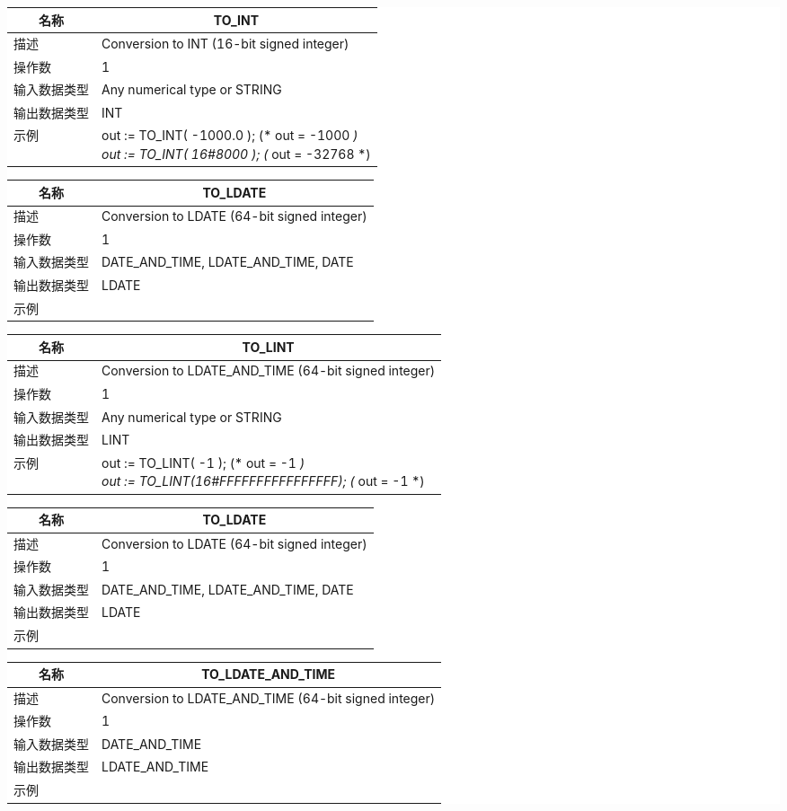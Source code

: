 | 名称         | **TO_INT**                                                   |
| ------------ | ------------------------------------------------------------ |
| 描述         | Conversion to INT (16-bit signed integer)                    |
| 操作数       | 1                                                            |
| 输入数据类型 | Any numerical type or STRING                                 |
| 输出数据类型 | INT                                                          |
| 示例         | out := TO_INT( -1000.0 ); (* out = -1000 *)<br/>out := TO_INT( 16#8000 ); (* out = -32768 *) |

| 名称         | **TO_LDATE**                                |
| ------------ | ------------------------------------------- |
| 描述         | Conversion to LDATE (64-bit signed integer) |
| 操作数       | 1                                           |
| 输入数据类型 | DATE_AND_TIME, LDATE_AND_TIME, DATE         |
| 输出数据类型 | LDATE                                       |
| 示例         |                                             |

| 名称         | **TO_LINT**                                                  |
| ------------ | ------------------------------------------------------------ |
| 描述         | Conversion to LDATE_AND_TIME (64-bit signed integer)         |
| 操作数       | 1                                                            |
| 输入数据类型 | Any numerical type or STRING                                 |
| 输出数据类型 | LINT                                                         |
| 示例         | out := TO_LINT( -1 ); (* out = -1 *)<br/>out := TO_LINT(16#FFFFFFFFFFFFFFFF); (* out = -1 *) |

| 名称         | **TO_LDATE**                                |
| ------------ | ------------------------------------------- |
| 描述         | Conversion to LDATE (64-bit signed integer) |
| 操作数       | 1                                           |
| 输入数据类型 | DATE_AND_TIME, LDATE_AND_TIME, DATE         |
| 输出数据类型 | LDATE                                       |
| 示例         |                                             |

| 名称         | **TO_LDATE_AND_TIME**                                |
| ------------ | ---------------------------------------------------- |
| 描述         | Conversion to LDATE_AND_TIME (64-bit signed integer) |
| 操作数       | 1                                                    |
| 输入数据类型 | DATE_AND_TIME                                        |
| 输出数据类型 | LDATE_AND_TIME                                       |
| 示例         |                                                      |
